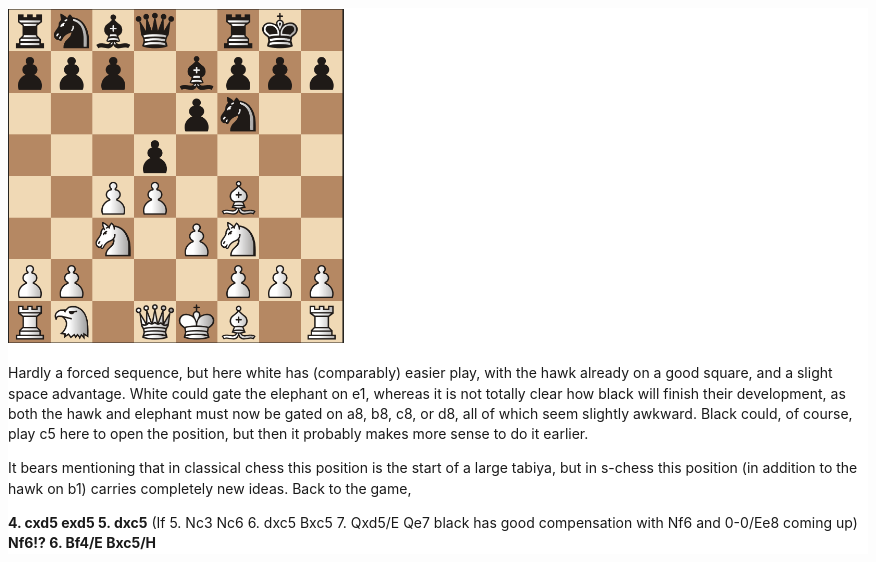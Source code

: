 <img src="https://github.com/gbtami/pychess-variants/blob/master/static/images/SchessRamblings/image39.png" width="336" height="336">

Hardly a forced sequence, but here white has (comparably) easier play, with the hawk already on a good square, and a slight space advantage. White could gate the elephant on e1, whereas it is not totally clear how black will finish their development, as both the hawk and elephant must now be gated on a8, b8, c8, or d8, all of which seem slightly awkward. Black could, of course, play c5 here to open the position, but then it probably makes more sense to do it earlier.

It bears mentioning that in classical chess this position is the start of a large tabiya, but in s-chess this position (in addition to the hawk on b1) carries completely new ideas. Back to the game,

**4\. cxd5 exd5 5. dxc5** (If 5. Nc3 Nc6 6. dxc5 Bxc5 7. Qxd5/E Qe7 black has good compensation with Nf6 and 0-0/Ee8 coming up) **Nf6!? 6. Bf4/E Bxc5/H**
